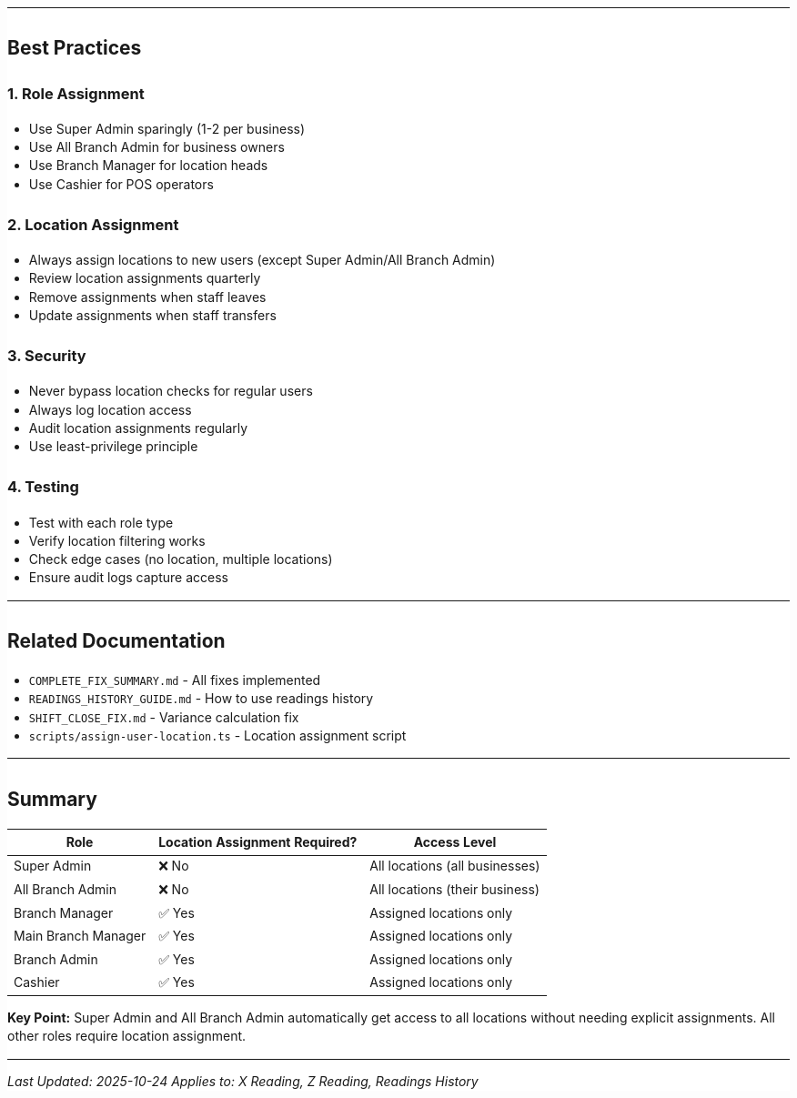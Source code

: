 
---

## Best Practices

### 1. Role Assignment
- Use Super Admin sparingly (1-2 per business)
- Use All Branch Admin for business owners
- Use Branch Manager for location heads
- Use Cashier for POS operators

### 2. Location Assignment
- Always assign locations to new users (except Super Admin/All Branch Admin)
- Review location assignments quarterly
- Remove assignments when staff leaves
- Update assignments when staff transfers

### 3. Security
- Never bypass location checks for regular users
- Always log location access
- Audit location assignments regularly
- Use least-privilege principle

### 4. Testing
- Test with each role type
- Verify location filtering works
- Check edge cases (no location, multiple locations)
- Ensure audit logs capture access

---

## Related Documentation

- `COMPLETE_FIX_SUMMARY.md` - All fixes implemented
- `READINGS_HISTORY_GUIDE.md` - How to use readings history
- `SHIFT_CLOSE_FIX.md` - Variance calculation fix
- `scripts/assign-user-location.ts` - Location assignment script

---

## Summary

| Role | Location Assignment Required? | Access Level |
|------|------------------------------|--------------|
| Super Admin | ❌ No | All locations (all businesses) |
| All Branch Admin | ❌ No | All locations (their business) |
| Branch Manager | ✅ Yes | Assigned locations only |
| Main Branch Manager | ✅ Yes | Assigned locations only |
| Branch Admin | ✅ Yes | Assigned locations only |
| Cashier | ✅ Yes | Assigned locations only |

**Key Point:** Super Admin and All Branch Admin automatically get access to all locations without needing explicit assignments. All other roles require location assignment.

---

*Last Updated: 2025-10-24*
*Applies to: X Reading, Z Reading, Readings History*
